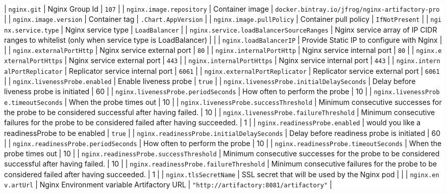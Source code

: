 | `nginx.git`                                      | Nginx Group Id                                                                               | `107`                                                              |
| `nginx.image.repository`                         | Container image                                                                              | `docker.bintray.io/jfrog/nginx-artifactory-pro`                    |
| `nginx.image.version`                            | Container tag                                                                                | `.Chart.AppVersion`                                                |
| `nginx.image.pullPolicy`                         | Container pull policy                                                                        | `IfNotPresent`                                                     |
| `nginx.service.type`                             | Nginx service type                                                                           | `LoadBalancer`                                                     |
| `nginx.service.loadBalancerSourceRanges`         | Nginx service array of IP CIDR ranges to whitelist (only when service type is LoadBalancer)  |                                                                    |
| `nginx.loadBalancerIP`                           | Provide Static IP to configure with Nginx                                                    |                                                                    |
| `nginx.externalPortHttp`                         | Nginx service external port                                                                  | `80`                                                               |
| `nginx.internalPortHttp`                         | Nginx service internal port                                                                  | `80`                                                               |
| `nginx.externalPortHttps`                        | Nginx service external port                                                                  | `443`                                                              |
| `nginx.internalPortHttps`                        | Nginx service internal port                                                                  | `443`                                                              |
| `nginx.internalPortReplicator`                   | Replicator service internal port                                                             | `6061`                                                             |
| `nginx.externalPortReplicator`                   | Replicator service external port                                                             | `6061`                                                             |
| `nginx.livenessProbe.enabled`                    | Enable liveness probe                                                                        | `true`                                                             |
| `nginx.livenessProbe.initialDelaySeconds`        | Delay before liveness probe is initiated                                                     | 60                                                                 |
| `nginx.livenessProbe.periodSeconds`              | How often to perform the probe                                                               | 10                                                                 |
| `nginx.livenessProbe.timeoutSeconds`             | When the probe times out                                                                     | 10                                                                 |
| `nginx.livenessProbe.successThreshold`           | Minimum consecutive successes for the probe to be considered successful after having failed. | 10                                                                 |
| `nginx.livenessProbe.failureThreshold`           | Minimum consecutive failures for the probe to be considered failed after having succeeded.   | 1                                                                  |
| `nginx.readinessProbe.enabled`                   | would you like a readinessProbe to be enabled                                                | `true`                                                             |
| `nginx.readinessProbe.initialDelaySeconds`       | Delay before readiness probe is initiated                                                    | 60                                                                 |
| `nginx.readinessProbe.periodSeconds`             | How often to perform the probe                                                               | 10                                                                 |
| `nginx.readinessProbe.timeoutSeconds`            | When the probe times out                                                                     | 10                                                                 |
| `nginx.readinessProbe.successThreshold`          | Minimum consecutive successes for the probe to be considered successful after having failed. | 10                                                                 |
| `nginx.readinessProbe.failureThreshold`          | Minimum consecutive failures for the probe to be considered failed after having succeeded.   | 1                                                                  |
| `nginx.tlsSecretName`                            | SSL secret that will be used by the Nginx pod                                                |                                                                    |
| `nginx.env.artUrl`                               | Nginx Environment variable Artifactory URL                                                   | `"http://artifactory:8081/artifactory"`                            |